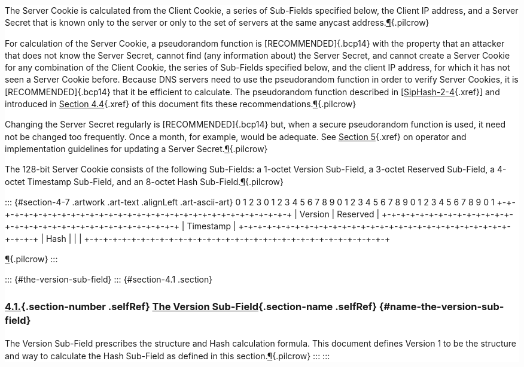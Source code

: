 The Server Cookie is calculated from the Client Cookie, a series of
Sub-Fields specified below, the Client IP address, and a Server Secret
that is known only to the server or only to the set of servers at the
same anycast address.[¶](#section-4-3){.pilcrow}

For calculation of the Server Cookie, a pseudorandom function is
[RECOMMENDED]{.bcp14} with the property that an attacker that does not
know the Server Secret, cannot find (any information about) the Server
Secret, and cannot create a Server Cookie for any combination of the
Client Cookie, the series of Sub-Fields specified below, and the client
IP address, for which it has not seen a Server Cookie before. Because
DNS servers need to use the pseudorandom function in order to verify
Server Cookies, it is [RECOMMENDED]{.bcp14} that it be efficient to
calculate. The pseudorandom function described in
\[[SipHash-2-4](#SipHash-2-4){.xref}\] and introduced in [Section
4.4](#hashField){.xref} of this document fits these
recommendations.[¶](#section-4-4){.pilcrow}

Changing the Server Secret regularly is [RECOMMENDED]{.bcp14} but, when
a secure pseudorandom function is used, it need not be changed too
frequently. Once a month, for example, would be adequate. See [Section
5](#rollingSecret){.xref} on operator and implementation guidelines for
updating a Server Secret.[¶](#section-4-5){.pilcrow}

The 128-bit Server Cookie consists of the following Sub-Fields: a
1-octet Version Sub-Field, a 3-octet Reserved Sub-Field, a 4-octet
Timestamp Sub-Field, and an 8-octet Hash
Sub-Field.[¶](#section-4-6){.pilcrow}

::: {#section-4-7 .artwork .art-text .alignLeft .art-ascii-art}
     0                   1                   2                   3
     0 1 2 3 4 5 6 7 8 9 0 1 2 3 4 5 6 7 8 9 0 1 2 3 4 5 6 7 8 9 0 1
    +-+-+-+-+-+-+-+-+-+-+-+-+-+-+-+-+-+-+-+-+-+-+-+-+-+-+-+-+-+-+-+-+
    |    Version    |                   Reserved                    |
    +-+-+-+-+-+-+-+-+-+-+-+-+-+-+-+-+-+-+-+-+-+-+-+-+-+-+-+-+-+-+-+-+
    |                           Timestamp                           |
    +-+-+-+-+-+-+-+-+-+-+-+-+-+-+-+-+-+-+-+-+-+-+-+-+-+-+-+-+-+-+-+-+
    |                             Hash                              |
    |                                                               |
    +-+-+-+-+-+-+-+-+-+-+-+-+-+-+-+-+-+-+-+-+-+-+-+-+-+-+-+-+-+-+-+-+

[¶](#section-4-7){.pilcrow}
:::

::: {#the-version-sub-field}
::: {#section-4.1 .section}
### [4.1.](#section-4.1){.section-number .selfRef} [The Version Sub-Field](#name-the-version-sub-field){.section-name .selfRef} {#name-the-version-sub-field}

The Version Sub-Field prescribes the structure and Hash calculation
formula. This document defines Version 1 to be the structure and way to
calculate the Hash Sub-Field as defined in this
section.[¶](#section-4.1-1){.pilcrow}
:::
:::

